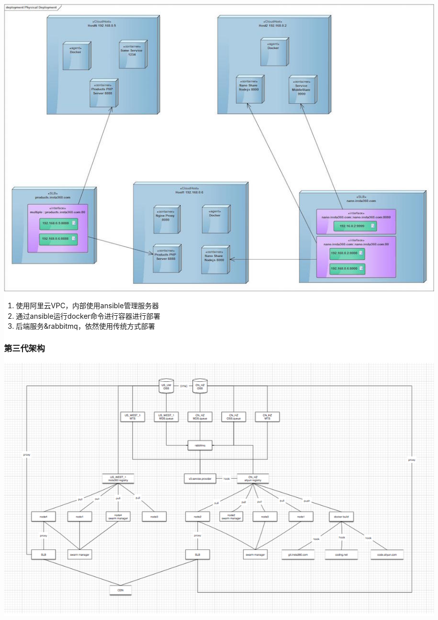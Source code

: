 ![](../images/20161210/02-stack-dep-physic.jpg)

1. 使用阿里云VPC，内部使用ansible管理服务器
2. 通过ansible运行docker命令进行容器进行部署
3. 后端服务&rabbitmq，依然使用传统方式部署

### 第三代架构

![](../images/20161210/01-arch.png)
